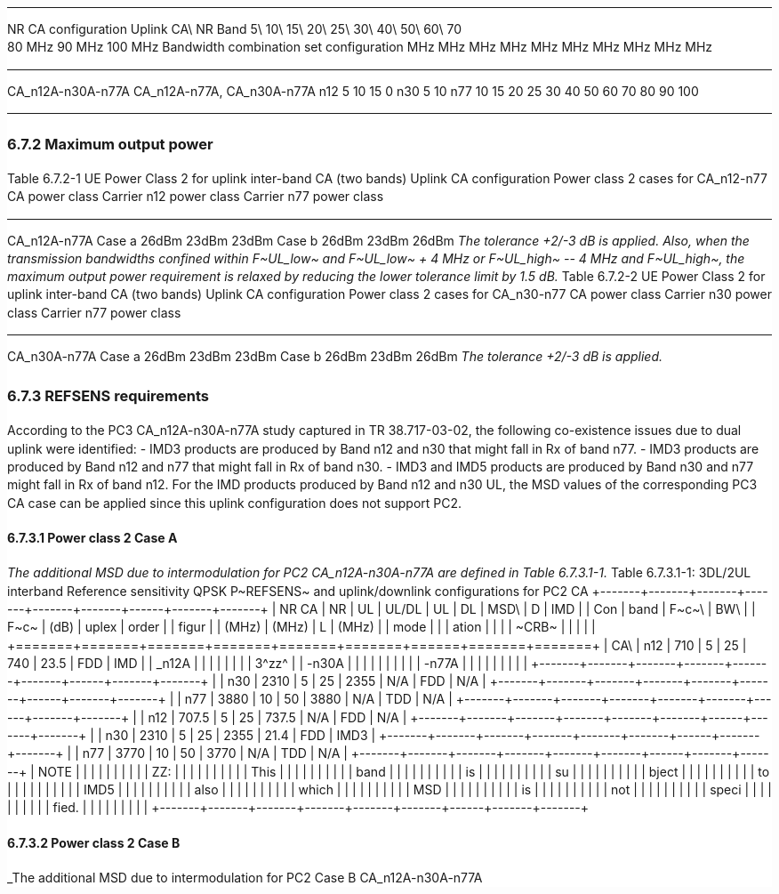 * * *
NR CA configuration Uplink CA\ NR Band 5\ 10\ 15\ 20\ 25\ 30\ 40\ 50\ 60\ 70\
80 MHz 90 MHz 100 MHz Bandwidth combination set configuration MHz MHz MHz MHz
MHz MHz MHz MHz MHz MHz
* * *
CA_n12A-n30A-n77A CA_n12A-n77A, CA_n30A-n77A n12 5 10 15 0
                                                       n30       5     10
                                                       n77             10    15    20    25    30    40    50    60    70    80       90       100
* * *
### 6.7.2 Maximum output power
Table 6.7.2-1 UE Power Class 2 for uplink inter-band CA (two bands)
Uplink CA configuration Power class 2 cases for CA_n12-n77 CA power class
Carrier n12 power class Carrier n77 power class
* * *
CA_n12A-n77A Case a 26dBm 23dBm 23dBm Case b 26dBm 23dBm 26dBm
_The tolerance +2/-3 dB is applied. Also, when the transmission bandwidths
confined within F~UL_low~ and F~UL_low~ + 4 MHz or F~UL_high~ -- 4 MHz and
F~UL_high~, the maximum output power requirement is relaxed by reducing the
lower tolerance limit by 1.5 dB._
Table 6.7.2-2 UE Power Class 2 for uplink inter-band CA (two bands)
Uplink CA configuration Power class 2 cases for CA_n30-n77 CA power class
Carrier n30 power class Carrier n77 power class
* * *
CA_n30A-n77A Case a 26dBm 23dBm 23dBm Case b 26dBm 23dBm 26dBm
_The tolerance +2/-3 dB is applied._
### 6.7.3 REFSENS requirements
According to the PC3 CA_n12A-n30A-n77A study captured in TR 38.717-03-02, the
following co-existence issues due to dual uplink were identified:
\- IMD3 products are produced by Band n12 and n30 that might fall in Rx of
band n77.
\- IMD3 products are produced by Band n12 and n77 that might fall in Rx of
band n30.
\- IMD3 and IMD5 products are produced by Band n30 and n77 might fall in Rx of
band n12.
For the IMD products produced by Band n12 and n30 UL, the MSD values of the
corresponding PC3 CA case can be applied since this uplink configuration does
not support PC2.
#### 6.7.3.1 Power class 2 Case A
_The additional MSD due to intermodulation for PC2 CA_n12A-n30A-n77A are
defined in Table 6.7.3.1-1._
Table 6.7.3.1-1: 3DL/2UL interband Reference sensitivity QPSK P~REFSENS~ and
uplink/downlink configurations for PC2 CA
+-------+-------+-------+-------+-------+-------+------+-------+-------+ | NR CA | NR | UL | UL/DL | UL | DL | MSD\ | D | IMD | | Con | band | F~c~\ | BW\ | | F~c~ | (dB) | uplex | order | | figur | | (MHz) | (MHz) | L | (MHz) | | mode | | | ation | | | | ~CRB~ | | | | | +=======+=======+=======+=======+=======+=======+======+=======+=======+ | CA\ | n12 | 710 | 5 | 25 | 740 | 23.5 | FDD | IMD | | _n12A | | | | | | | | 3^zz^ | | -n30A | | | | | | | | | | -n77A | | | | | | | | | +-------+-------+-------+-------+-------+-------+------+-------+-------+ | | n30 | 2310 | 5 | 25 | 2355 | N/A | FDD | N/A | +-------+-------+-------+-------+-------+-------+------+-------+-------+ | | n77 | 3880 | 10 | 50 | 3880 | N/A | TDD | N/A | +-------+-------+-------+-------+-------+-------+------+-------+-------+ | | n12 | 707.5 | 5 | 25 | 737.5 | N/A | FDD | N/A | +-------+-------+-------+-------+-------+-------+------+-------+-------+ | | n30 | 2310 | 5 | 25 | 2355 | 21.4 | FDD | IMD3 | +-------+-------+-------+-------+-------+-------+------+-------+-------+ | | n77 | 3770 | 10 | 50 | 3770 | N/A | TDD | N/A | +-------+-------+-------+-------+-------+-------+------+-------+-------+ | NOTE | | | | | | | | | | ZZ: | | | | | | | | | | This | | | | | | | | | | band | | | | | | | | | | is | | | | | | | | | | su | | | | | | | | | | bject | | | | | | | | | | to | | | | | | | | | | IMD5 | | | | | | | | | | also | | | | | | | | | | which | | | | | | | | | | MSD | | | | | | | | | | is | | | | | | | | | | not | | | | | | | | | | speci | | | | | | | | | | fied. | | | | | | | | | +-------+-------+-------+-------+-------+-------+------+-------+-------+
#### 6.7.3.2 Power class 2 Case B
_The additional MSD due to intermodulation for PC2 Case B CA_n12A-n30A-n77A